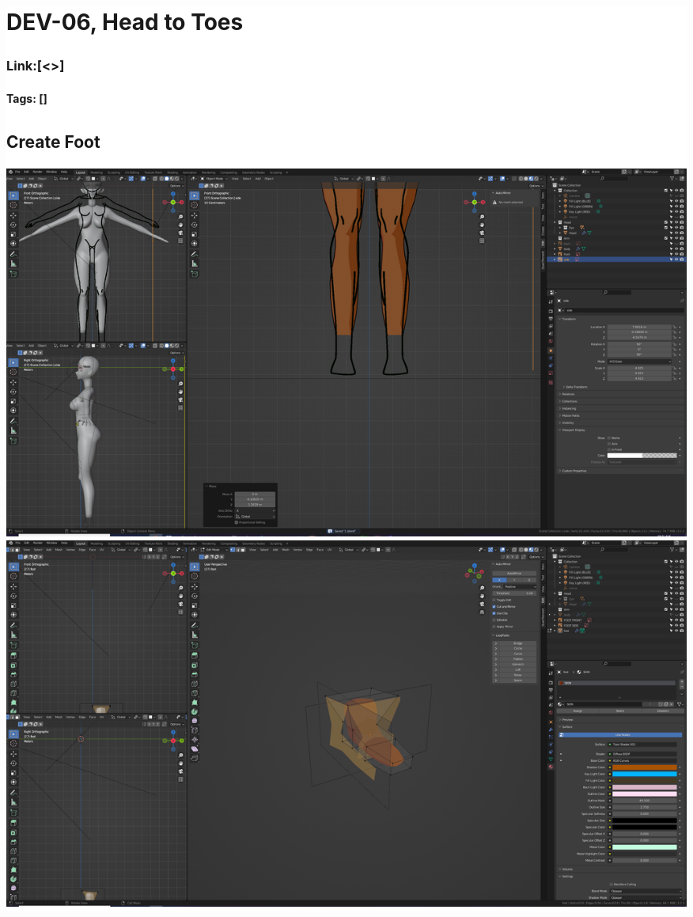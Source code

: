 # DEV-06, Head to Toes
### Link:[<>]
#### Tags: []

## Create Foot

<img src="../images/DEV-06/DEV-06-A1.png" width="1100"/>

<img src="../images/DEV-06/DEV-06-A2.png" width="1100"/>

